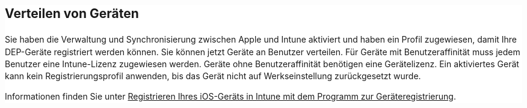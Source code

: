 ## <a name="distribute-devices"></a>Verteilen von Geräten
Sie haben die Verwaltung und Synchronisierung zwischen Apple und Intune aktiviert und haben ein Profil zugewiesen, damit Ihre DEP-Geräte registriert werden können. Sie können jetzt Geräte an Benutzer verteilen. Für Geräte mit Benutzeraffinität muss jedem Benutzer eine Intune-Lizenz zugewiesen werden. Geräte ohne Benutzeraffinität benötigen eine Gerätelizenz. Ein aktiviertes Gerät kann kein Registrierungsprofil anwenden, bis das Gerät nicht auf Werkseinstellung zurückgesetzt wurde.

Informationen finden Sie unter [Registrieren Ihres iOS-Geräts in Intune mit dem Programm zur Geräteregistrierung](/intune-user-help/enroll-your-device-dep-ios).



